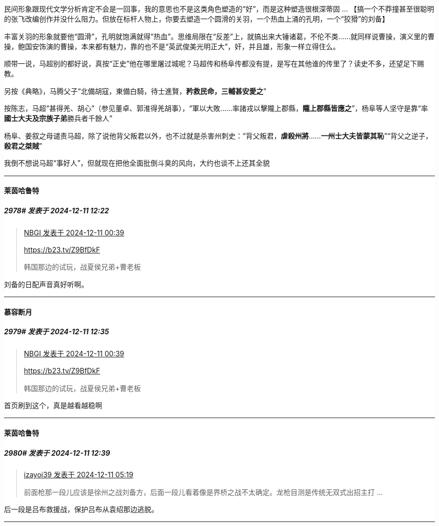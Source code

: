 民间形象跟现代文学分析肯定不会是一回事，我的意思也不是这类角色塑造的“好”，而是这种塑造很根深蒂固 ...</blockquote>
【搞一个不莽撞甚至很聪明的张飞改编创作并没什么阻力。但放在标杆人物上，你要去塑造一个圆滑的关羽，一个热血上涌的孔明，一个“狡猾”的刘备】

丰富关羽的形象就要他“圆滑”，孔明就饱满就得“热血”。思维局限在“反差”上，就搞出来大锤诸葛，不伦不类……就同样说曹操，演义里的曹操，鲍国安饰演的曹操，本来都有魅力，靠的也不是“英武俊美光明正大”，奸，并且雄，形象一样立得住么。

顺带一说，马超别的都好说，真按“正史”他在哪里屠过城呢？马超传和杨阜传都没有提，是写在其他谁的传里了？读史不多，还望足下赐教。

另按《典略》，马腾父子“北備胡寇，東備白騎，待士進賢，<strong>矜救民命，三輔甚安愛之</strong>”

按陈志，马超“甚得羌、胡心”（参见董卓、郭淮得羌胡事），“軍以大敗……率諸戎以擊隴上郡縣，<strong>隴上郡縣皆應之</strong>”，杨阜等人坚守是靠“率<strong>國士大夫及宗族子弟</strong>勝兵者千餘人”

杨阜、姜叙之母谴责马超，除了说他背父叛君以外，也不过就是杀害州刺史：“背父叛君，<strong>虐殺州將</strong>……<strong>一州士大夫皆蒙其恥</strong>”“背父之逆子，<strong>殺君之桀賊</strong>”

我倒不想说马超“事好人”，但就现在把他全面批倒斗臭的风向，大约也谈不上还其全貌

*****

####  莱茵哈鲁特  
##### 2978#       发表于 2024-12-11 12:22

<blockquote><a href="httphttps://bbs.saraba1st.com/2b/forum.php?mod=redirect&amp;goto=findpost&amp;pid=66893142&amp;ptid=2185578" target="_blank">NBGI 发表于 2024-12-11 00:39</a>

https://b23.tv/Z9BfDkF

韩国那边的试玩，战夏侯兄弟+曹老板</blockquote>
刘备的日配声音真好听啊。


*****

####  慕容断月  
##### 2979#       发表于 2024-12-11 12:35

<blockquote><a href="httphttps://bbs.saraba1st.com/2b/forum.php?mod=redirect&amp;goto=findpost&amp;pid=66893142&amp;ptid=2185578" target="_blank">NBGI 发表于 2024-12-11 00:39</a>

https://b23.tv/Z9BfDkF

韩国那边的试玩，战夏侯兄弟+曹老板</blockquote>
首页刷到这个，真是越看越稳啊


*****

####  莱茵哈鲁特  
##### 2980#       发表于 2024-12-11 12:39

<blockquote><a href="httphttps://bbs.saraba1st.com/2b/forum.php?mod=redirect&amp;goto=findpost&amp;pid=66893535&amp;ptid=2185578" target="_blank">izayoi39 发表于 2024-12-11 05:19</a>

前面枪那一段儿应该是徐州之战刘备方，后面一段儿看着像是界桥之战不太确定。龙枪目测是传统无双式出招主打 ...</blockquote>
后一段是吕布救援战，保护吕布从袁绍那边逃脱。

*****
